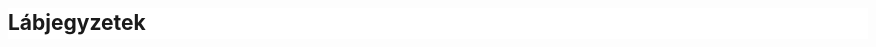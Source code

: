 ## Lábjegyzetek

[^1]: Lábjegyzet:  
A szumer nyelvet négy magánhangzóval értelmezik, az U, A, E, I hangzókkal, mintha a többi magánhangzót nem ismerték volna rokonaink.  

[^2]: Lábjegyzet:  
[[C/Chance\|Chance]] címnél legutóbb arra próbáltunk rájönni, hogy az esés napi időkörre vonatkozó vagy kis évesre.   